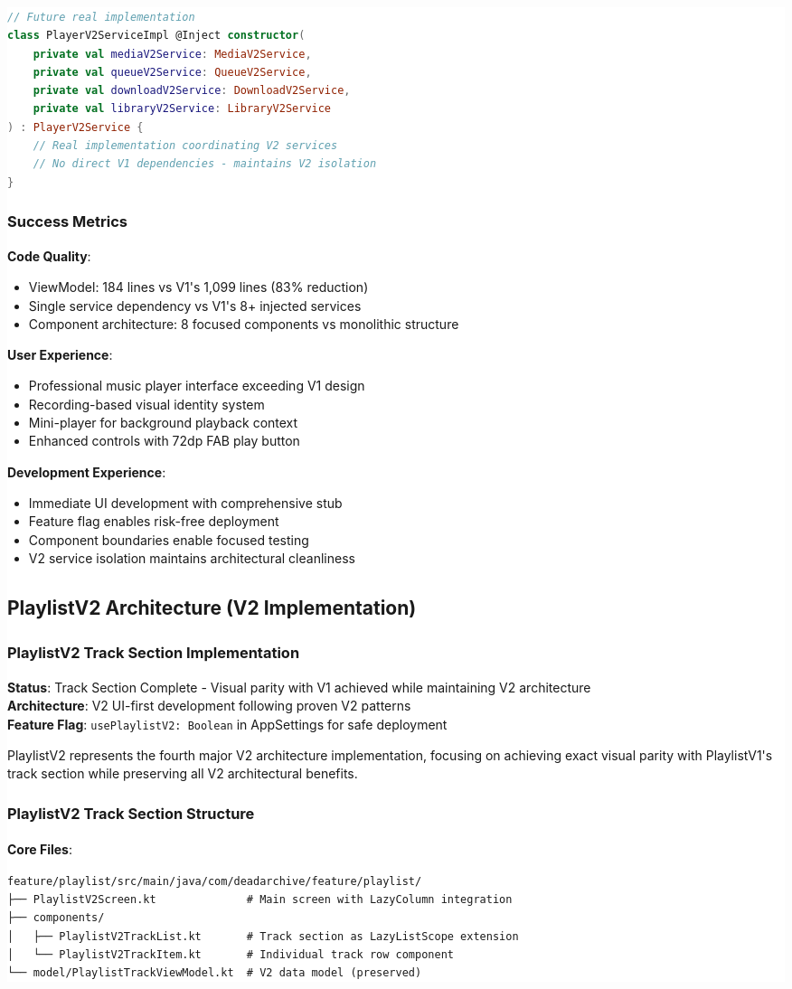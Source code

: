```kotlin
// Future real implementation
class PlayerV2ServiceImpl @Inject constructor(
    private val mediaV2Service: MediaV2Service,
    private val queueV2Service: QueueV2Service,
    private val downloadV2Service: DownloadV2Service,
    private val libraryV2Service: LibraryV2Service
) : PlayerV2Service {
    // Real implementation coordinating V2 services
    // No direct V1 dependencies - maintains V2 isolation
}
```

### Success Metrics

**Code Quality**:

- ViewModel: 184 lines vs V1's 1,099 lines (83% reduction)
- Single service dependency vs V1's 8+ injected services
- Component architecture: 8 focused components vs monolithic structure

**User Experience**:

- Professional music player interface exceeding V1 design
- Recording-based visual identity system
- Mini-player for background playback context
- Enhanced controls with 72dp FAB play button

**Development Experience**:

- Immediate UI development with comprehensive stub
- Feature flag enables risk-free deployment
- Component boundaries enable focused testing
- V2 service isolation maintains architectural cleanliness

## PlaylistV2 Architecture (V2 Implementation)

### PlaylistV2 Track Section Implementation

**Status**: Track Section Complete - Visual parity with V1 achieved while maintaining V2 architecture  
**Architecture**: V2 UI-first development following proven V2 patterns  
**Feature Flag**: `usePlaylistV2: Boolean` in AppSettings for safe deployment

PlaylistV2 represents the fourth major V2 architecture implementation, focusing on achieving exact visual parity with PlaylistV1's track section while preserving all V2 architectural benefits.

### PlaylistV2 Track Section Structure

**Core Files**:

```
feature/playlist/src/main/java/com/deadarchive/feature/playlist/
├── PlaylistV2Screen.kt              # Main screen with LazyColumn integration
├── components/
│   ├── PlaylistV2TrackList.kt       # Track section as LazyListScope extension
│   └── PlaylistV2TrackItem.kt       # Individual track row component
└── model/PlaylistTrackViewModel.kt  # V2 data model (preserved)
```
